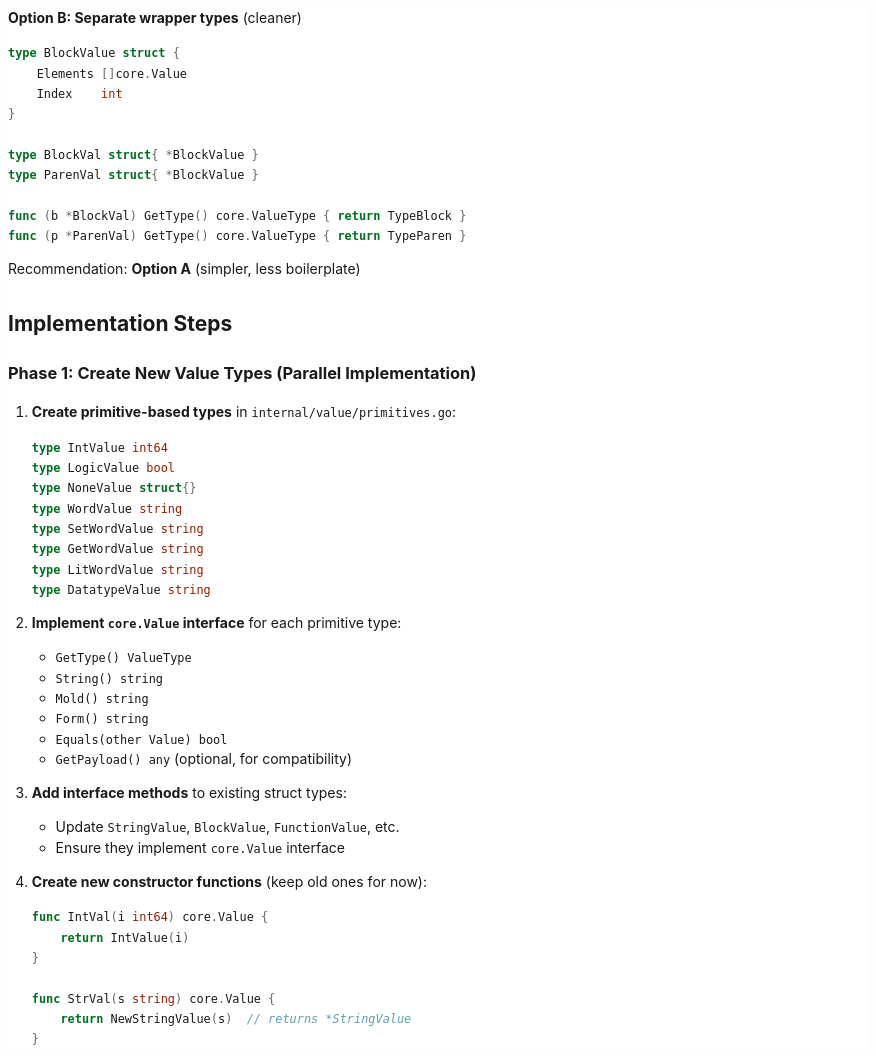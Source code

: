 **Option B: Separate wrapper types** (cleaner)
```go
type BlockValue struct {
    Elements []core.Value
    Index    int
}

type BlockVal struct{ *BlockValue }
type ParenVal struct{ *BlockValue }

func (b *BlockVal) GetType() core.ValueType { return TypeBlock }
func (p *ParenVal) GetType() core.ValueType { return TypeParen }
```

Recommendation: **Option A** (simpler, less boilerplate)

## Implementation Steps

### Phase 1: Create New Value Types (Parallel Implementation)

1. **Create primitive-based types** in `internal/value/primitives.go`:
   ```go
   type IntValue int64
   type LogicValue bool
   type NoneValue struct{}
   type WordValue string
   type SetWordValue string
   type GetWordValue string
   type LitWordValue string
   type DatatypeValue string
   ```

2. **Implement `core.Value` interface** for each primitive type:
   - `GetType() ValueType`
   - `String() string`
   - `Mold() string`
   - `Form() string`
   - `Equals(other Value) bool`
   - `GetPayload() any` (optional, for compatibility)

3. **Add interface methods** to existing struct types:
   - Update `StringValue`, `BlockValue`, `FunctionValue`, etc.
   - Ensure they implement `core.Value` interface

4. **Create new constructor functions** (keep old ones for now):
   ```go
   func IntVal(i int64) core.Value {
       return IntValue(i)
   }
   
   func StrVal(s string) core.Value {
       return NewStringValue(s)  // returns *StringValue
   }
   ```
